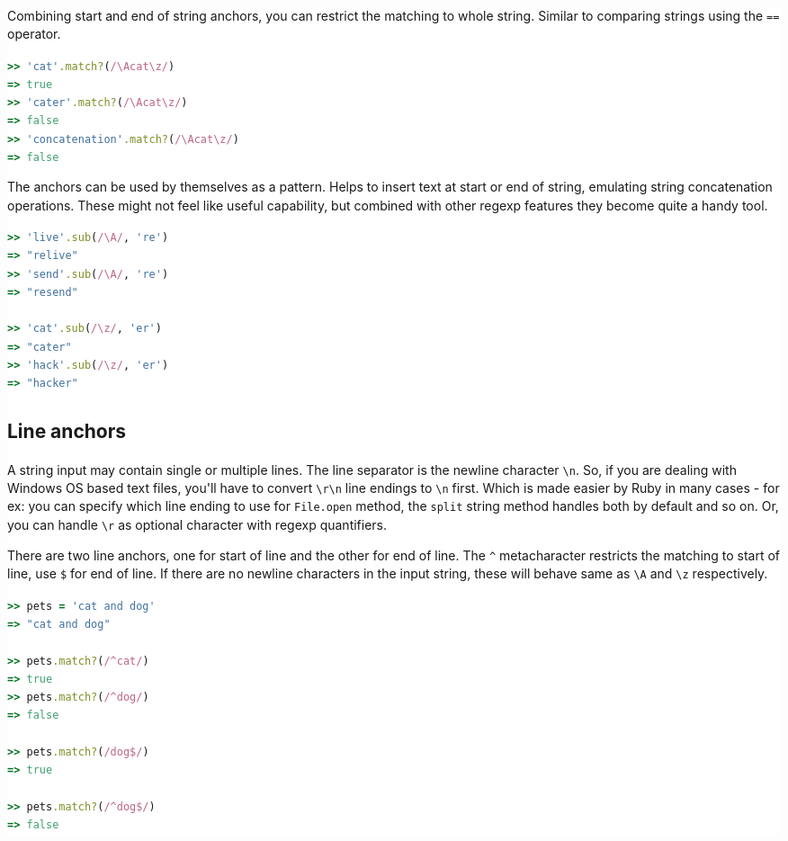 Combining start and end of string anchors, you can restrict the matching to whole string. Similar to comparing strings using the `==` operator.

```ruby
>> 'cat'.match?(/\Acat\z/)
=> true
>> 'cater'.match?(/\Acat\z/)
=> false
>> 'concatenation'.match?(/\Acat\z/)
=> false
```

The anchors can be used by themselves as a pattern. Helps to insert text at start or end of string, emulating string concatenation operations. These might not feel like useful capability, but combined with other regexp features they become quite a handy tool.

```ruby
>> 'live'.sub(/\A/, 're')
=> "relive"
>> 'send'.sub(/\A/, 're')
=> "resend"

>> 'cat'.sub(/\z/, 'er')
=> "cater"
>> 'hack'.sub(/\z/, 'er')
=> "hacker"
```

## Line anchors

A string input may contain single or multiple lines. The line separator is the newline character `\n`. So, if you are dealing with Windows OS based text files, you'll have to convert `\r\n` line endings to `\n` first. Which is made easier by Ruby in many cases - for ex: you can specify which line ending to use for `File.open` method, the `split` string method handles both by default and so on. Or, you can handle `\r` as optional character with regexp quantifiers.

There are two line anchors, one for start of line and the other for end of line. The `^` metacharacter restricts the matching to start of line, use `$` for end of line. If there are no newline characters in the input string, these will behave same as `\A` and `\z` respectively.

```ruby
>> pets = 'cat and dog'
=> "cat and dog"

>> pets.match?(/^cat/)
=> true
>> pets.match?(/^dog/)
=> false

>> pets.match?(/dog$/)
=> true

>> pets.match?(/^dog$/)
=> false
```
